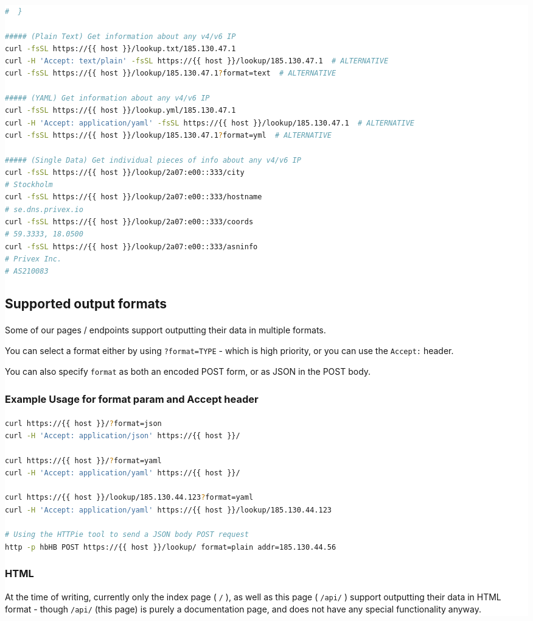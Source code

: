 ```sh
#  }

##### (Plain Text) Get information about any v4/v6 IP
curl -fsSL https://{{ host }}/lookup.txt/185.130.47.1
curl -H 'Accept: text/plain' -fsSL https://{{ host }}/lookup/185.130.47.1  # ALTERNATIVE
curl -fsSL https://{{ host }}/lookup/185.130.47.1?format=text  # ALTERNATIVE

##### (YAML) Get information about any v4/v6 IP
curl -fsSL https://{{ host }}/lookup.yml/185.130.47.1
curl -H 'Accept: application/yaml' -fsSL https://{{ host }}/lookup/185.130.47.1  # ALTERNATIVE
curl -fsSL https://{{ host }}/lookup/185.130.47.1?format=yml  # ALTERNATIVE

##### (Single Data) Get individual pieces of info about any v4/v6 IP
curl -fsSL https://{{ host }}/lookup/2a07:e00::333/city
# Stockholm
curl -fsSL https://{{ host }}/lookup/2a07:e00::333/hostname
# se.dns.privex.io
curl -fsSL https://{{ host }}/lookup/2a07:e00::333/coords
# 59.3333, 18.0500
curl -fsSL https://{{ host }}/lookup/2a07:e00::333/asninfo
# Privex Inc.
# AS210083
```

## Supported output formats

Some of our pages / endpoints support outputting their data in multiple formats.

You can select a format either by using `?format=TYPE` - which is high priority, or you can use the `Accept:` header.

You can also specify `format` as both an encoded POST form, or as JSON in the POST body.

### Example Usage for format param and Accept header

```sh
curl https://{{ host }}/?format=json
curl -H 'Accept: application/json' https://{{ host }}/

curl https://{{ host }}/?format=yaml 
curl -H 'Accept: application/yaml' https://{{ host }}/

curl https://{{ host }}/lookup/185.130.44.123?format=yaml 
curl -H 'Accept: application/yaml' https://{{ host }}/lookup/185.130.44.123

# Using the HTTPie tool to send a JSON body POST request 
http -p hbHB POST https://{{ host }}/lookup/ format=plain addr=185.130.44.56
```

### HTML

At the time of writing, currently only the index page ( `/` ), as well as this page ( `/api/` ) support outputting their
data in HTML format - though `/api/` (this page) is purely a documentation page, and does not have any special functionality 
anyway.
